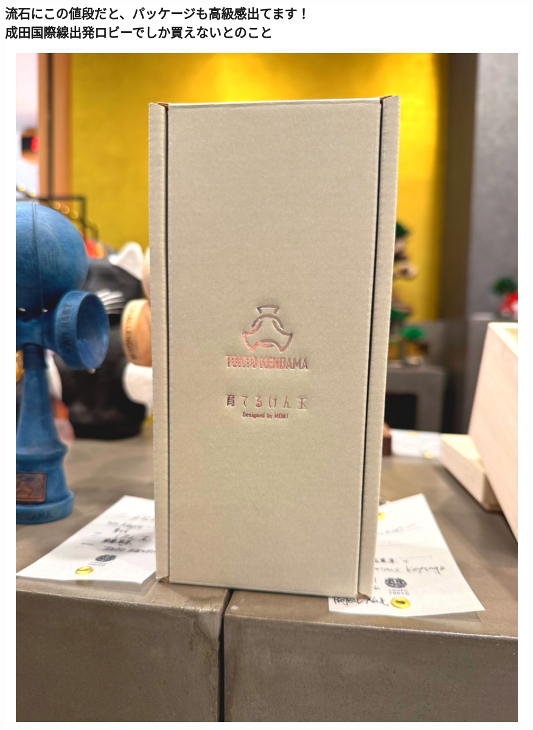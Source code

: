 <h2><span class="yellow">流石にこの値段だと、パッケージも高級感出てます！<br>成田国際線出発ロビーでしか買えないとのこと</span></h2>
<a href="20241120_015.JPG" target="_blank"><img src="20241120_015.JPG" alt="サンプル画像" width="900" /></a>
